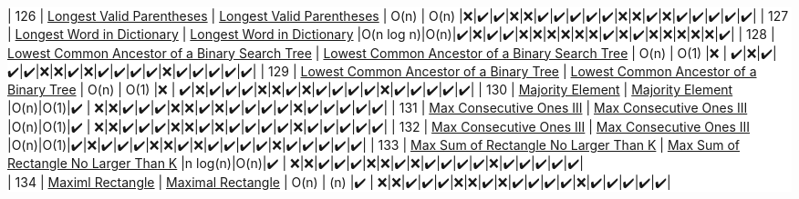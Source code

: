 | 126 | [Longest Valid Parentheses](https://leetcode.com/problems/longest-valid-parentheses/)                                                   | [Longest Valid Parentheses](https://github.com/aurimas13/Solutions-To-Problems/blob/main/LeetCode/Python%20Solutions/Longest%20Valid%20Parentheses/longest.py)                                                                 | O(n)            | O(n)             |:x:|:heavy_check_mark:|:heavy_check_mark:|:x:|:x:|:heavy_check_mark:|:heavy_check_mark:|:heavy_check_mark:|:heavy_check_mark:|:heavy_check_mark:|:x:|:x:|:heavy_check_mark:|:x:|:heavy_check_mark:|:heavy_check_mark:|:heavy_check_mark:|:heavy_check_mark:|:heavy_check_mark:|
| 127 | [Longest Word in Dictionary](https://leetcode.com/problems/longest-word-in-dictionary/description/)                                     | [Longest Word in Dictionary](https://github.com/aurimas13/Solutions-To-Problems/blob/main/LeetCode/Python%20Solutions/Longest%20Word%20in%20Dictionary/longest.py)                                                             |O(n log n)|O(n)|:heavy_check_mark:|:x:|:heavy_check_mark:|:heavy_check_mark:|:x:|:x:|:x:|:x:|:x:|:x:|:heavy_check_mark:|:x:|:heavy_check_mark:|:x:|:x:|:x:|:x:|:x:|:heavy_check_mark:|
| 128 | [Lowest Common Ancestor of a Binary Search Tree](https://leetcode.com/problems/lowest-common-ancestor-of-a-binary-search-tree)  | [Lowest Common Ancestor of a Binary Search Tree](https://github.com/aurimas13/Solutions-To-Problems/blob/main/LeetCode/Python%20Solutions/Lowest%20Common%20Ancestor%20of%20a%20Binary%20Search%20Tree/lowest.py) | O(n)            | O(1)             |:x: | :heavy_check_mark:|:x:|:heavy_check_mark:|:heavy_check_mark:|:heavy_check_mark:|:x:|:x:|:heavy_check_mark:|:x:|:heavy_check_mark:|:heavy_check_mark:|:heavy_check_mark:|:heavy_check_mark:|:x:|:heavy_check_mark:|:heavy_check_mark:|:heavy_check_mark:|:heavy_check_mark:|:heavy_check_mark:|
| 129 | [Lowest Common Ancestor of a Binary Tree](https://leetcode.com/problems/lowest-common-ancestor-of-a-binary-tree)                | [Lowest Common Ancestor of a Binary Tree](https://leetcode.com/problems/lowest-common-ancestor-of-a-binary-tree/)                                                                                                 | O(n)            | O(1)            |:x: | :heavy_check_mark:|:x:|:heavy_check_mark:|:heavy_check_mark:|:heavy_check_mark:|:x:|:x:|:heavy_check_mark:|:x:|:heavy_check_mark:|:heavy_check_mark:|:heavy_check_mark:|:heavy_check_mark:|:x:|:heavy_check_mark:|:heavy_check_mark:|:heavy_check_mark:|:heavy_check_mark:|:heavy_check_mark:|
| 130 | [Majority Element](https://leetcode.com/problems/majority-element/)                                                                               | [Majority Element](https://github.com/aurimas13/Solutions-To-Problems/blob/main/LeetCode/Python%20Solutions/Majority%20Element/majority.py)                                                                                           |O(n)|O(1)|:heavy_check_mark: | :x:|:x:|:heavy_check_mark:|:heavy_check_mark:|:heavy_check_mark:|:x:|:x:|:heavy_check_mark:|:x:|:heavy_check_mark:|:heavy_check_mark:|:heavy_check_mark:|:heavy_check_mark:|:x:|:heavy_check_mark:|:heavy_check_mark:|:heavy_check_mark:|:heavy_check_mark:|:heavy_check_mark:|
| 131 | [Max Consecutive Ones III](https://leetcode.com/problems/max-consecutive-ones-iii)                           | [Max Consecutive Ones III](https://github.com/aurimas13/Solutions-To-Problems/blob/main/LeetCode/Python%20Solutions/Max%20Consecutive%20Ones%20III/max.py)                                        |O(n)|O(1)|:heavy_check_mark: | :x:|:x:|:heavy_check_mark:|:heavy_check_mark:|:heavy_check_mark:|:x:|:x:|:heavy_check_mark:|:x:|:heavy_check_mark:|:heavy_check_mark:|:heavy_check_mark:|:heavy_check_mark:|:x:|:heavy_check_mark:|:heavy_check_mark:|:heavy_check_mark:|:heavy_check_mark:|:heavy_check_mark:|
| 132 | [Max Consecutive Ones III](https://leetcode.com/problems/max-consecutive-ones-iii)                                                      | [Max Consecutive Ones III](https://github.com/aurimas13/Solutions-To-Problems/blob/main/LeetCode/Python%20Solutions/Max%20Consecutive%20Ones%20III/max.py)                                                                     |O(n)|O(1)|:heavy_check_mark:|:x:|:heavy_check_mark:|:heavy_check_mark:|:heavy_check_mark:|:x:|:x:|:heavy_check_mark:|:x:|:heavy_check_mark:|:heavy_check_mark:|:heavy_check_mark:|:heavy_check_mark:|:x:|:heavy_check_mark:|:heavy_check_mark:|:heavy_check_mark:|:heavy_check_mark:|:heavy_check_mark:|
| 133 | [Max Sum of Rectangle No Larger Than K](https://leetcode.com/problems/max-sum-of-rectangle-no-larger-than-k)         | [Max Sum of Rectangle No Larger Than K](https://github.com/aurimas13/Solutions-To-Problems/blob/main/LeetCode/Python%20Solutions/Max%20Sum%20of%20Rectangle%20No%20Larger%20Than%20K/max.py)    |n log(n)|O(n)|:heavy_check_mark: | :x:|:x:|:heavy_check_mark:|:heavy_check_mark:|:heavy_check_mark:|:x:|:x:|:heavy_check_mark:|:x:|:heavy_check_mark:|:heavy_check_mark:|:heavy_check_mark:|:heavy_check_mark:|:x:|:heavy_check_mark:|:heavy_check_mark:|:heavy_check_mark:|:heavy_check_mark:|:heavy_check_mark:|     
| 134 | [Maximl Rectangle](https://leetcode.com/problemsmaximal-rectangle/) |  [Maximal Rectangle](https://github.com/aurimas13/Solutions-To-Problems/blob/main/LeetCode/Python%20Solutions/Maximal%20Rectangle/maximalpy)  | O(n) | (n)  |:heavy_check_mark: |  :x:|:x:|:heavy_check_mark:|:heavy_check_mark:|:heavy_check_mark:|:x:|:x:|:heavy_check_mark:|:x:|:heavy_check_mark:|:heavy_check_mark:|:heavy_check_mark:|:heavy_check_mark:|:x:|:heavy_check_mark:|:heavy_check_mark:|:heavy_check_mark:|:heavy_check_mark:|:heavy_check_mark:|